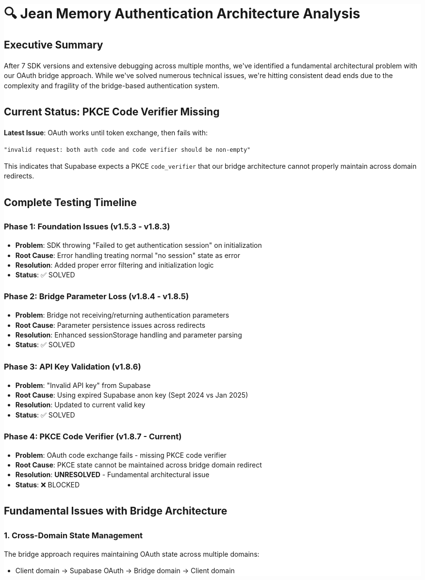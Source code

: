 # 🔍 Jean Memory Authentication Architecture Analysis

## Executive Summary

After 7 SDK versions and extensive debugging across multiple months, we've identified a fundamental architectural problem with our OAuth bridge approach. While we've solved numerous technical issues, we're hitting consistent dead ends due to the complexity and fragility of the bridge-based authentication system.

## Current Status: PKCE Code Verifier Missing

**Latest Issue**: OAuth works until token exchange, then fails with:
```
"invalid request: both auth code and code verifier should be non-empty"
```

This indicates that Supabase expects a PKCE `code_verifier` that our bridge architecture cannot properly maintain across domain redirects.

## Complete Testing Timeline

### Phase 1: Foundation Issues (v1.5.3 - v1.8.3)
- **Problem**: SDK throwing "Failed to get authentication session" on initialization
- **Root Cause**: Error handling treating normal "no session" state as error
- **Resolution**: Added proper error filtering and initialization logic
- **Status**: ✅ SOLVED

### Phase 2: Bridge Parameter Loss (v1.8.4 - v1.8.5) 
- **Problem**: Bridge not receiving/returning authentication parameters
- **Root Cause**: Parameter persistence issues across redirects
- **Resolution**: Enhanced sessionStorage handling and parameter parsing
- **Status**: ✅ SOLVED

### Phase 3: API Key Validation (v1.8.6)
- **Problem**: "Invalid API key" from Supabase
- **Root Cause**: Using expired Supabase anon key (Sept 2024 vs Jan 2025)
- **Resolution**: Updated to current valid key
- **Status**: ✅ SOLVED

### Phase 4: PKCE Code Verifier (v1.8.7 - Current)
- **Problem**: OAuth code exchange fails - missing PKCE code verifier
- **Root Cause**: PKCE state cannot be maintained across bridge domain redirect
- **Resolution**: **UNRESOLVED** - Fundamental architectural issue
- **Status**: ❌ BLOCKED

## Fundamental Issues with Bridge Architecture

### 1. Cross-Domain State Management
The bridge approach requires maintaining OAuth state across multiple domains:
- Client domain → Supabase OAuth → Bridge domain → Client domain
